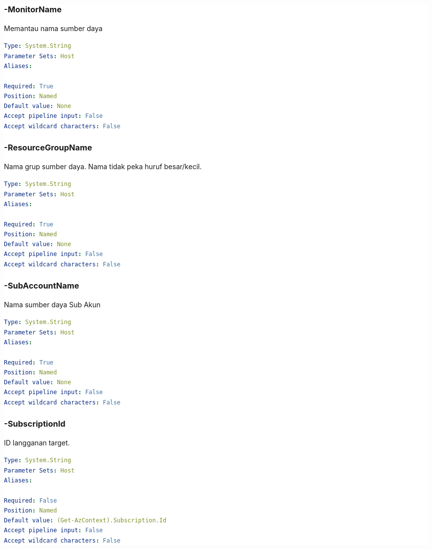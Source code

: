 ### -MonitorName
Memantau nama sumber daya

```yaml
Type: System.String
Parameter Sets: Host
Aliases:

Required: True
Position: Named
Default value: None
Accept pipeline input: False
Accept wildcard characters: False
```

### -ResourceGroupName
Nama grup sumber daya.
Nama tidak peka huruf besar/kecil.

```yaml
Type: System.String
Parameter Sets: Host
Aliases:

Required: True
Position: Named
Default value: None
Accept pipeline input: False
Accept wildcard characters: False
```

### -SubAccountName
Nama sumber daya Sub Akun

```yaml
Type: System.String
Parameter Sets: Host
Aliases:

Required: True
Position: Named
Default value: None
Accept pipeline input: False
Accept wildcard characters: False
```

### -SubscriptionId
ID langganan target.

```yaml
Type: System.String
Parameter Sets: Host
Aliases:

Required: False
Position: Named
Default value: (Get-AzContext).Subscription.Id
Accept pipeline input: False
Accept wildcard characters: False
```
